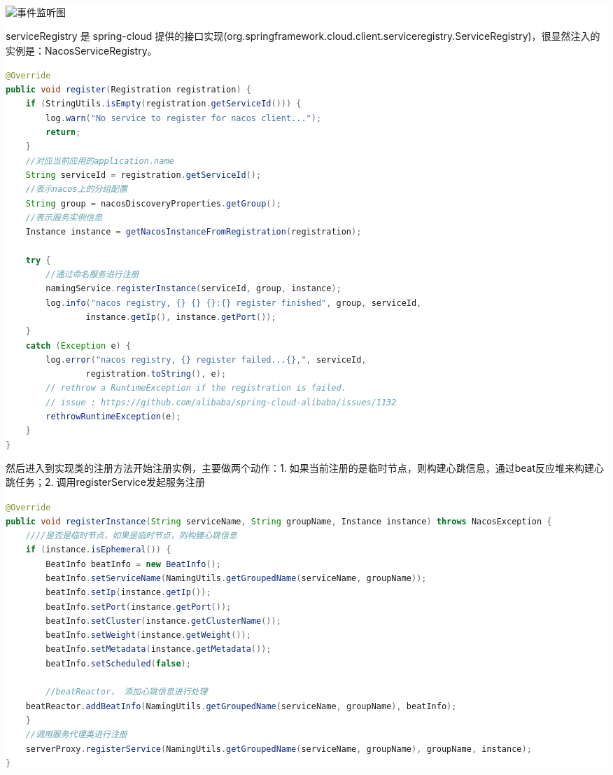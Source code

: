 ![事件监听图](..\Resource\Nacos\事件监听.png)

serviceRegistry 是 spring-cloud 提供的接口实现(org.springframework.cloud.client.serviceregistry.ServiceRegistry)，很显然注入的实例是：NacosServiceRegistry。

```java
@Override
public void register(Registration registration) {
    if (StringUtils.isEmpty(registration.getServiceId())) {
        log.warn("No service to register for nacos client...");
        return;
    }
    //对应当前应用的application.name
    String serviceId = registration.getServiceId();
    //表示nacos上的分组配置
    String group = nacosDiscoveryProperties.getGroup();
    //表示服务实例信息
    Instance instance = getNacosInstanceFromRegistration(registration);

    try {
        //通过命名服务进行注册
        namingService.registerInstance(serviceId, group, instance);
        log.info("nacos registry, {} {} {}:{} register finished", group, serviceId,
                instance.getIp(), instance.getPort());
    }
    catch (Exception e) {
        log.error("nacos registry, {} register failed...{},", serviceId,
                registration.toString(), e);
        // rethrow a RuntimeException if the registration is failed.
        // issue : https://github.com/alibaba/spring-cloud-alibaba/issues/1132
        rethrowRuntimeException(e);
    }
}    
```

然后进入到实现类的注册方法开始注册实例，主要做两个动作：1. 如果当前注册的是临时节点，则构建心跳信息，通过beat反应堆来构建心跳任务；2. 调用registerService发起服务注册

```java
@Override
public void registerInstance(String serviceName, String groupName, Instance instance) throws NacosException {
    ////是否是临时节点，如果是临时节点，则构建心跳信息
    if (instance.isEphemeral()) {
        BeatInfo beatInfo = new BeatInfo();
        beatInfo.setServiceName(NamingUtils.getGroupedName(serviceName, groupName));
        beatInfo.setIp(instance.getIp());
        beatInfo.setPort(instance.getPort());
        beatInfo.setCluster(instance.getClusterName());
        beatInfo.setWeight(instance.getWeight());
        beatInfo.setMetadata(instance.getMetadata());
        beatInfo.setScheduled(false);

        //beatReactor， 添加心跳信息进行处理
    beatReactor.addBeatInfo(NamingUtils.getGroupedName(serviceName, groupName), beatInfo);
    }
    //调用服务代理类进行注册   
    serverProxy.registerService(NamingUtils.getGroupedName(serviceName, groupName), groupName, instance);
}
```
